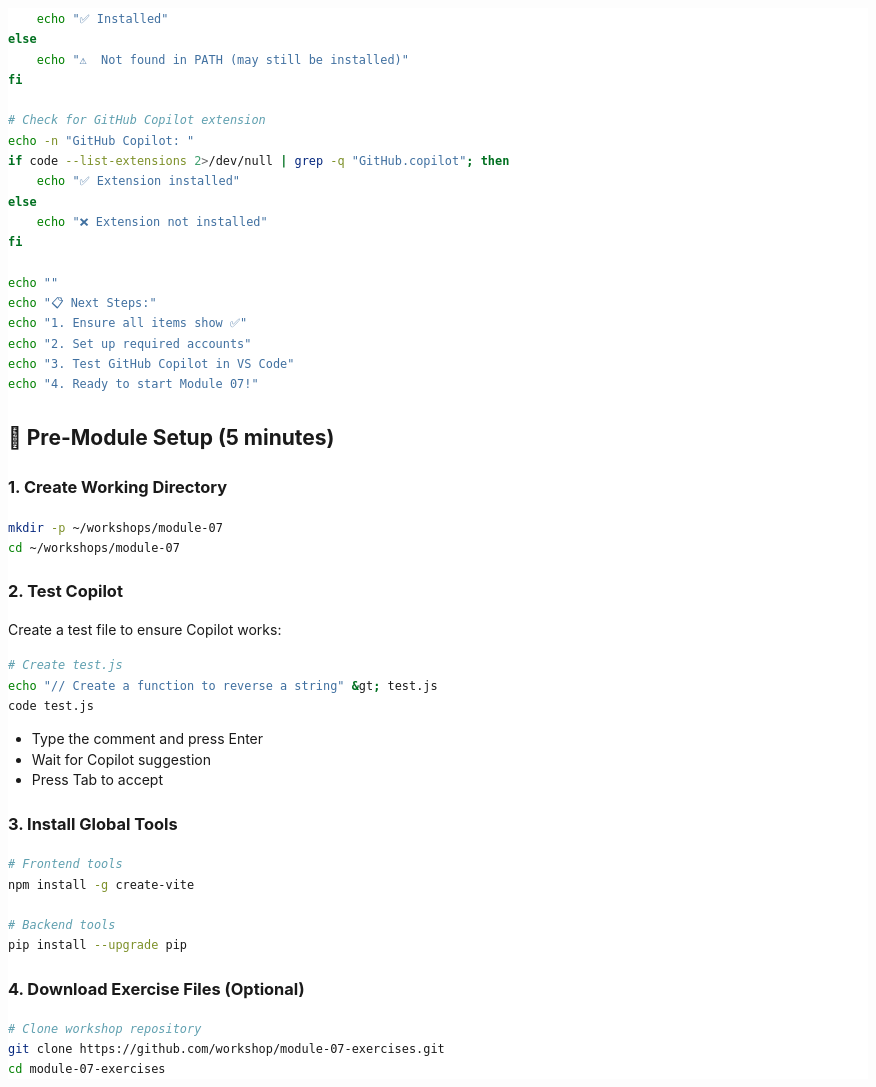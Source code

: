```bash
    echo "✅ Installed"
else
    echo "⚠️  Not found in PATH (may still be installed)"
fi

# Check for GitHub Copilot extension
echo -n "GitHub Copilot: "
if code --list-extensions 2>/dev/null | grep -q "GitHub.copilot"; then
    echo "✅ Extension installed"
else
    echo "❌ Extension not installed"
fi

echo ""
echo "📋 Next Steps:"
echo "1. Ensure all items show ✅"
echo "2. Set up required accounts"
echo "3. Test GitHub Copilot in VS Code"
echo "4. Ready to start Module 07!"
```

## 🚀 Pre-Module Setup (5 minutes)

### 1. Create Working Directory
```bash
mkdir -p ~/workshops/module-07
cd ~/workshops/module-07
```

### 2. Test Copilot
Create a test file to ensure Copilot works:
```bash
# Create test.js
echo "// Create a function to reverse a string" &gt; test.js
code test.js
```
- Type the comment and press Enter
- Wait for Copilot suggestion
- Press Tab to accept

### 3. Install Global Tools
```bash
# Frontend tools
npm install -g create-vite

# Backend tools  
pip install --upgrade pip
```

### 4. Download Exercise Files (Optional)
```bash
# Clone workshop repository
git clone https://github.com/workshop/module-07-exercises.git
cd module-07-exercises
```
